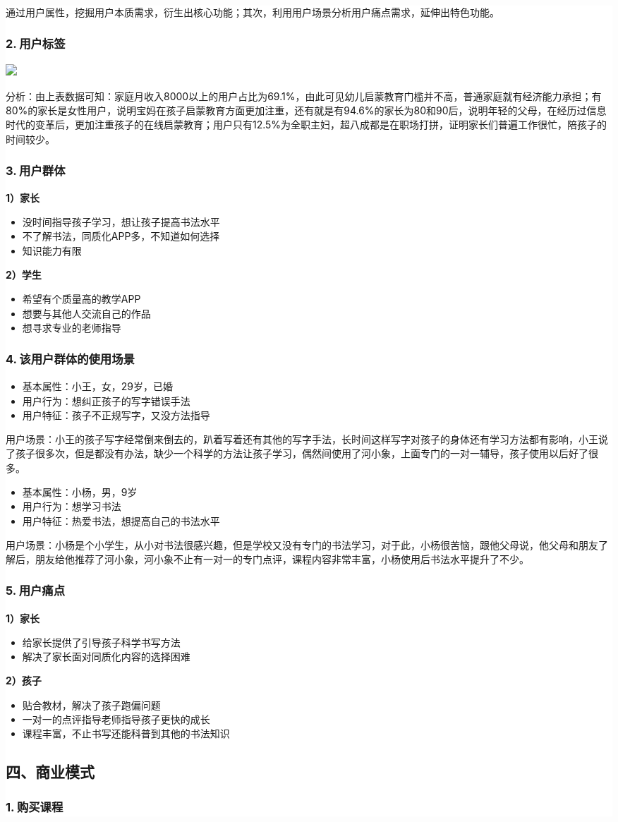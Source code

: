 通过用户属性，挖掘用户本质需求，衍生出核心功能；其次，利用用户场景分析用户痛点需求，延伸出特色功能。

### 2\. 用户标签

![](https://image.woshipm.com/wp-files/2021/02/ClmhfVSVQc0In7G6Uvik.png)

分析：由上表数据可知：家庭月收入8000以上的用户占比为69.1%，由此可见幼儿启蒙教育门槛并不高，普通家庭就有经济能力承担；有80%的家长是女性用户，说明宝妈在孩子启蒙教育方面更加注重，还有就是有94.6%的家长为80和90后，说明年轻的父母，在经历过信息时代的变革后，更加注重孩子的在线启蒙教育；用户只有12.5%为全职主妇，超八成都是在职场打拼，证明家长们普遍工作很忙，陪孩子的时间较少。

### 3\. 用户群体

**1）家长**

*   没时间指导孩子学习，想让孩子提高书法水平
*   不了解书法，同质化APP多，不知道如何选择
*   知识能力有限

**2）学生**

*   希望有个质量高的教学APP
*   想要与其他人交流自己的作品
*   想寻求专业的老师指导

### 4\. 该用户群体的使用场景

*   基本属性：小王，女，29岁，已婚
*   用户行为：想纠正孩子的写字错误手法
*   用户特征：孩子不正规写字，又没方法指导

用户场景：小王的孩子写字经常倒来倒去的，趴着写着还有其他的写字手法，长时间这样写字对孩子的身体还有学习方法都有影响，小王说了孩子很多次，但是都没有办法，缺少一个科学的方法让孩子学习，偶然间使用了河小象，上面专门的一对一辅导，孩子使用以后好了很多。

*   基本属性：小杨，男，9岁
*   用户行为：想学习书法
*   用户特征：热爱书法，想提高自己的书法水平

用户场景：小杨是个小学生，从小对书法很感兴趣，但是学校又没有专门的书法学习，对于此，小杨很苦恼，跟他父母说，他父母和朋友了解后，朋友给他推荐了河小象，河小象不止有一对一的专门点评，课程内容非常丰富，小杨使用后书法水平提升了不少。

### 5\. 用户痛点

**1）家长**

*   给家长提供了引导孩子科学书写方法
*   解决了家长面对同质化内容的选择困难

**2）孩子**

*   贴合教材，解决了孩子跑偏问题
*   一对一的点评指导老师指导孩子更快的成长
*   课程丰富，不止书写还能科普到其他的书法知识

## 四、商业模式

### 1\. 购买课程
